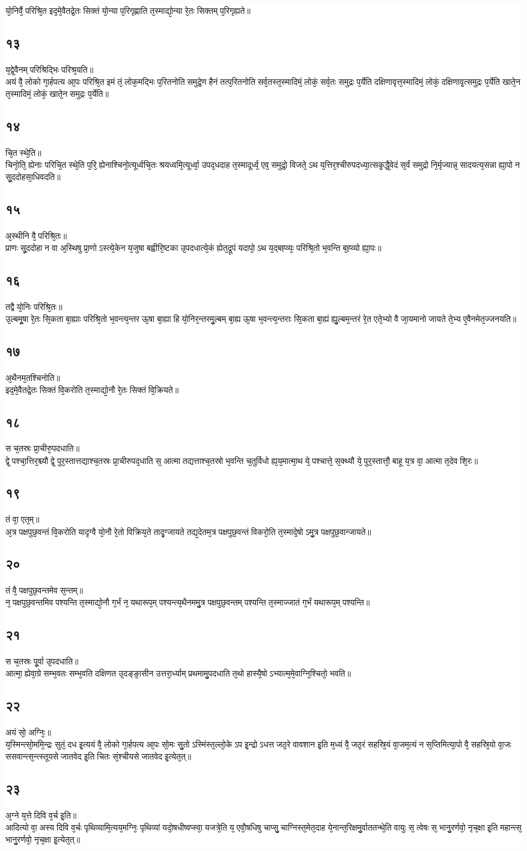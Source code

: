 यो᳘निर्वै᳘ परिश्रि᳘त इद᳘मे᳘वैतद्रे᳘तः सिक्तं यो᳘न्या प᳘रिगृह्णाति त᳘स्माद्यो᳘न्या रे᳘तः सिक्तम् प᳘रिगृह्यते॥  
## १३
य᳘द्वे᳘वैनम् परिश्रिद्भिः परिश्र᳘यति॥  
अयं वै᳘ लोको गा᳘र्हपत्य आ᳘पः परिश्रि᳘त इमं तं᳘ लोक᳘मद्भिः प᳘रितनोति समुद्रे᳘ण हैनं तत्प᳘रितनोति सर्व᳘तस्त᳘स्मादिमं᳘ लोकं᳘ सर्व᳘तः समुद्रः प᳘र्येति दक्षिणावृत्त᳘स्मादिमं᳘ लोकं᳘ दक्षिणावृ᳘त्समुद्रः प᳘र्येति खाते᳘न त᳘स्मादिमं᳘ लोकं᳘ खाते᳘न समुद्रः प᳘र्येति॥  
## १४
चि᳘त स्थे᳘ति॥  
चिनो᳘ति᳘ ह्येनाः परिचि᳘त स्थे᳘ति प᳘रि᳘ ह्येनाश्चिनो᳘त्यूर्ध्वचि᳘तः श्रयध्वमि᳘त्यूर्ध्वा᳘ उपद᳘धदाह त᳘स्मादूर्ध्व᳘ एव᳘ समुद्रो᳘ विजते᳘ ऽथ य᳘त्तिर᳘श्चीरुपदध्या᳘त्सकृ᳘द्धै᳘वेदं स᳘र्वं समुद्रो नि᳘र्मृज्यान्न᳘ सादयत्य᳘सन्ना ह्या᳘पो न सू᳘ददोहसा᳘धिवदति॥  
## १५
अ᳘स्थीनि वै᳘ परिश्रि᳘तः॥  
प्राणः सू᳘ददोहा न वा अ᳘स्थिषु प्रा᳘णो ऽस्त्ये᳘केन य᳘जुषा बह्वीरि᳘ष्टका उ᳘पदधात्ये᳘कं ह्येत᳘द्रूपं यदापो᳘ ऽथ य᳘द्बह्व्यः᳘ परिश्रि᳘तो भ᳘वन्ति ब᳘ह्व्यो ह्या᳘पः॥  
## १६
तद्वै यो᳘निः परिश्रि᳘तः॥  
उ᳘ल्बमू᳘षा रे᳘तः सि᳘कता बा᳘ह्याः परिश्रि᳘तो भ᳘वन्त्य᳘न्तर ऊ᳘षा बा᳘ह्या हि यो᳘निर᳘न्तरमु᳘ल्बम् बा᳘ह्य ऊ᳘षा भ᳘वन्त्य᳘न्तराः सि᳘कता बा᳘ह्यं ह्यु᳘ल्बम᳘न्तरं रे᳘त एते᳘भ्यो वै जा᳘यमानो जायते ते᳘भ्य ए᳘वैनमेत᳘ज्जनयति॥  
## १७
अ᳘थैनम᳘तश्चिनोति॥  
इद᳘मे᳘वैतद्रे᳘तः सिक्तं वि᳘करोति त᳘स्माद्यो᳘नौ रे᳘तः सिक्तं वि᳘क्रियते॥  
## १८
स च᳘तस्रः प्रा᳘चीरु᳘पदधाति॥  
द्वे᳘ पश्चा᳘त्तिर᳘श्च्यौ द्वे᳘ पुर᳘स्तात्तद्याश्च᳘तस्रः प्रा᳘चीरुपद᳘धाति स᳘ आत्मा तद्यत्ताश्च᳘तस्रो भ᳘वन्ति च᳘तुर्विधो ह्य᳘य᳘मात्मा᳘थ ये᳘ पश्चात्ते᳘ स᳘क्थ्यौ ये᳘ पुर᳘स्तात्तौ᳘ बाहू य᳘त्र वा᳘ आत्मा त᳘देव शि᳘रः॥  
## १९
तं वा᳘ एत᳘म्॥  
अ᳘त्र पक्षपुछ᳘वन्तं वि᳘करोति यादृग्वै यो᳘नौ रे᳘तो विक्रिय᳘ते तादृ᳘ग्जायते तद्य᳘देतम᳘त्र पक्षपुछ᳘वन्तं विकरो᳘ति त᳘स्मादे᳘षो ऽमु᳘त्र पक्षपुछ᳘वान्जायते॥  
## २०
तं वै᳘ पक्षपुछ᳘वन्तमेव स᳘न्तम्॥  
न᳘ पक्षपुछ᳘वन्तमिव पश्यन्ति त᳘स्माद्यो᳘नौ ग᳘र्भं न᳘ यथारूप᳘म् पश्यन्त्य᳘थैनममु᳘त्र पक्षपुछ᳘वन्तम् पश्यन्ति त᳘स्माज्जातं ग᳘र्भं यथारूप᳘म् पश्यन्ति॥  
## २१
स च᳘तस्रः पू᳘र्वा उ᳘पदधाति॥  
आत्मा᳘ ह्येवा᳘ग्रे सम्भ᳘वतः सम्भ᳘वति दक्षिणत उ᳘दङ्ङा᳘सीन उत्तरा᳘र्ध्याम् प्रथमामु᳘पदधाति त᳘थो हास्यै᳘षो ऽभ्यात्म᳘मे᳘वाग्नि᳘श्चितो᳘ भवति॥  
## २२
अयं सो᳘ अग्निः᳘॥  
य᳘स्मिन्त्सो᳘ममि᳘न्द्रः सुतं᳘ दध इ᳘त्ययं वै᳘ लोको गा᳘र्हपत्य आ᳘पः सो᳘मः सु᳘तो ऽस्मिंस्त᳘ल्लो᳘के ऽप इ᳘न्द्रो ऽधत्त जठ᳘रे वावशान इ᳘ति म᳘ध्यं वै᳘ जठ᳘रं सहस्रि᳘यं वा᳘जम᳘त्यं न स᳘प्तिमित्या᳘पो वै᳘ सहस्रि᳘यो वा᳘जः ससवान्त्स᳘न्त्स्तूयसे जातवेद इ᳘ति चितः सं᳘श्चीयसे जातवेद इ᳘त्येत᳘त्॥  
## २३
अ᳘ग्ने य᳘त्ते दिवि व᳘र्च इ᳘ति॥  
आदित्यो वा᳘ अस्य दिवि व᳘र्चः पृथिव्यामि᳘त्यय᳘मग्निः᳘ पृथिव्यां यदो᳘षधीष्वप्स्वा᳘ यजत्रे᳘ति य᳘ एवौ᳘षधिषु चाप्सु᳘ चाग्निस्त᳘मेत᳘दाह ये᳘नान्त᳘रिक्षमु᳘र्वाततन्थे᳘ति वायुः स᳘ त्वेषः स᳘ भानु᳘रर्णवो᳘ नृच᳘क्षा इ᳘ति महान्त्स᳘ भानु᳘रर्णवो᳘ नृच᳘क्षा इ᳘त्येत᳘त्॥  